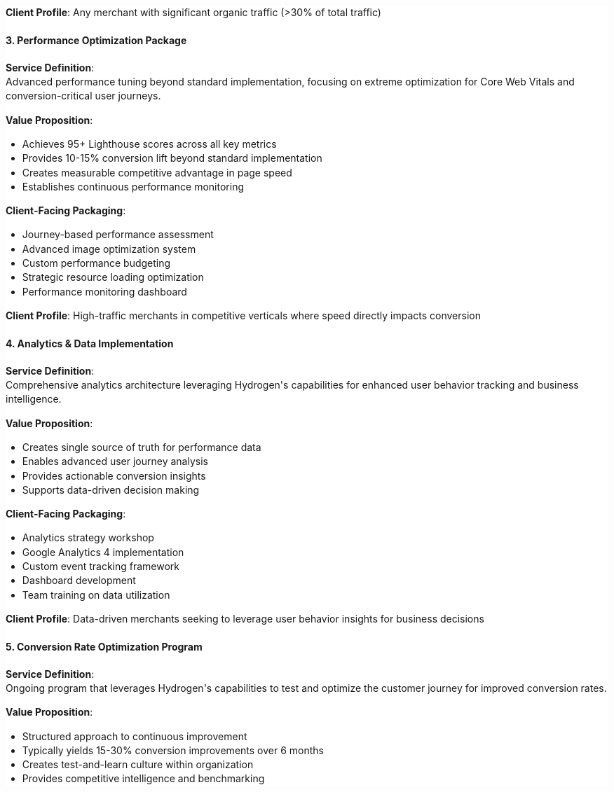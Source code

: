 **Client Profile**: Any merchant with significant organic traffic (>30% of total traffic)

#### 3. Performance Optimization Package

**Service Definition**:  
Advanced performance tuning beyond standard implementation, focusing on extreme optimization for Core Web Vitals and conversion-critical user journeys.

**Value Proposition**:
- Achieves 95+ Lighthouse scores across all key metrics
- Provides 10-15% conversion lift beyond standard implementation
- Creates measurable competitive advantage in page speed
- Establishes continuous performance monitoring

**Client-Facing Packaging**:
- Journey-based performance assessment
- Advanced image optimization system
- Custom performance budgeting
- Strategic resource loading optimization
- Performance monitoring dashboard

**Client Profile**: High-traffic merchants in competitive verticals where speed directly impacts conversion

#### 4. Analytics & Data Implementation

**Service Definition**:  
Comprehensive analytics architecture leveraging Hydrogen's capabilities for enhanced user behavior tracking and business intelligence.

**Value Proposition**:
- Creates single source of truth for performance data
- Enables advanced user journey analysis
- Provides actionable conversion insights
- Supports data-driven decision making

**Client-Facing Packaging**:
- Analytics strategy workshop
- Google Analytics 4 implementation
- Custom event tracking framework
- Dashboard development
- Team training on data utilization

**Client Profile**: Data-driven merchants seeking to leverage user behavior insights for business decisions

#### 5. Conversion Rate Optimization Program

**Service Definition**:  
Ongoing program that leverages Hydrogen's capabilities to test and optimize the customer journey for improved conversion rates.

**Value Proposition**:
- Structured approach to continuous improvement
- Typically yields 15-30% conversion improvements over 6 months
- Creates test-and-learn culture within organization
- Provides competitive intelligence and benchmarking
